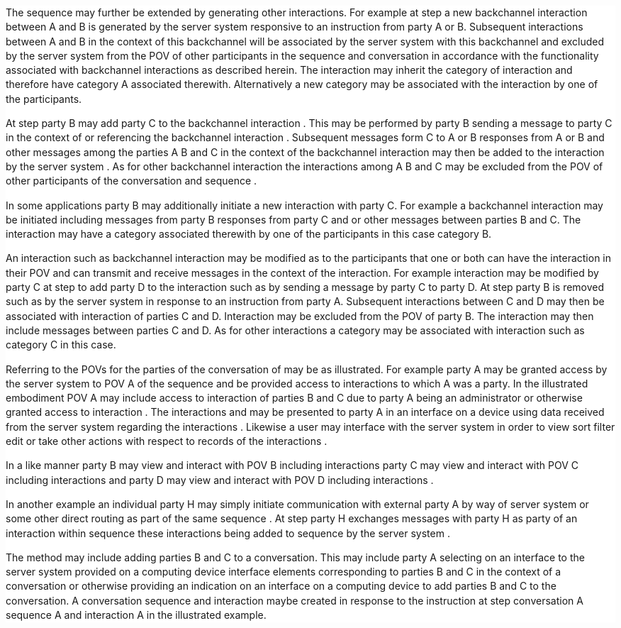 The sequence may further be extended by generating other interactions. For example at step a new backchannel interaction between A and B is generated by the server system responsive to an instruction from party A or B. Subsequent interactions between A and B in the context of this backchannel will be associated by the server system with this backchannel and excluded by the server system from the POV of other participants in the sequence and conversation in accordance with the functionality associated with backchannel interactions as described herein. The interaction may inherit the category of interaction and therefore have category A associated therewith. Alternatively a new category may be associated with the interaction by one of the participants.

At step party B may add party C to the backchannel interaction . This may be performed by party B sending a message to party C in the context of or referencing the backchannel interaction . Subsequent messages form C to A or B responses from A or B and other messages among the parties A B and C in the context of the backchannel interaction may then be added to the interaction by the server system . As for other backchannel interaction the interactions among A B and C may be excluded from the POV of other participants of the conversation and sequence .

In some applications party B may additionally initiate a new interaction with party C. For example a backchannel interaction may be initiated including messages from party B responses from party C and or other messages between parties B and C. The interaction may have a category associated therewith by one of the participants in this case category B.

An interaction such as backchannel interaction may be modified as to the participants that one or both can have the interaction in their POV and can transmit and receive messages in the context of the interaction. For example interaction may be modified by party C at step to add party D to the interaction such as by sending a message by party C to party D. At step party B is removed such as by the server system in response to an instruction from party A. Subsequent interactions between C and D may then be associated with interaction of parties C and D. Interaction may be excluded from the POV of party B. The interaction may then include messages between parties C and D. As for other interactions a category may be associated with interaction such as category C in this case.

Referring to the POVs for the parties of the conversation of may be as illustrated. For example party A may be granted access by the server system to POV A of the sequence and be provided access to interactions to which A was a party. In the illustrated embodiment POV A may include access to interaction of parties B and C due to party A being an administrator or otherwise granted access to interaction . The interactions and may be presented to party A in an interface on a device using data received from the server system regarding the interactions . Likewise a user may interface with the server system in order to view sort filter edit or take other actions with respect to records of the interactions .

In a like manner party B may view and interact with POV B including interactions party C may view and interact with POV C including interactions and party D may view and interact with POV D including interactions .

In another example an individual party H may simply initiate communication with external party A by way of server system or some other direct routing as part of the same sequence . At step party H exchanges messages with party H as party of an interaction within sequence these interactions being added to sequence by the server system .

The method may include adding parties B and C to a conversation. This may include party A selecting on an interface to the server system provided on a computing device interface elements corresponding to parties B and C in the context of a conversation or otherwise providing an indication on an interface on a computing device to add parties B and C to the conversation. A conversation sequence and interaction maybe created in response to the instruction at step conversation A sequence A and interaction A in the illustrated example.
